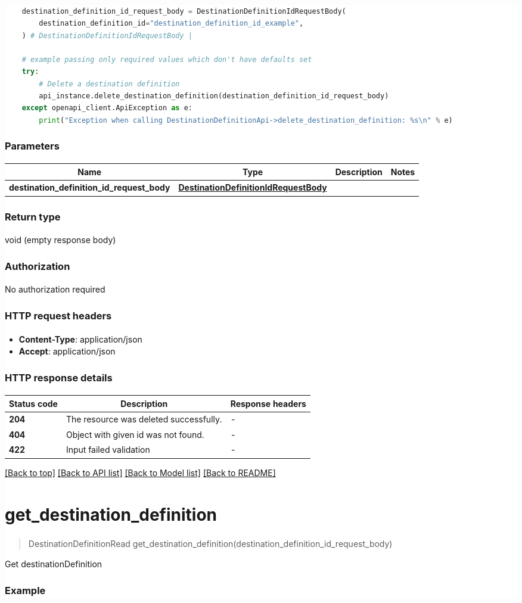 ```python
    destination_definition_id_request_body = DestinationDefinitionIdRequestBody(
        destination_definition_id="destination_definition_id_example",
    ) # DestinationDefinitionIdRequestBody | 

    # example passing only required values which don't have defaults set
    try:
        # Delete a destination definition
        api_instance.delete_destination_definition(destination_definition_id_request_body)
    except openapi_client.ApiException as e:
        print("Exception when calling DestinationDefinitionApi->delete_destination_definition: %s\n" % e)
```


### Parameters

Name | Type | Description  | Notes
------------- | ------------- | ------------- | -------------
 **destination_definition_id_request_body** | [**DestinationDefinitionIdRequestBody**](DestinationDefinitionIdRequestBody.md)|  |

### Return type

void (empty response body)

### Authorization

No authorization required

### HTTP request headers

 - **Content-Type**: application/json
 - **Accept**: application/json


### HTTP response details

| Status code | Description | Response headers |
|-------------|-------------|------------------|
**204** | The resource was deleted successfully. |  -  |
**404** | Object with given id was not found. |  -  |
**422** | Input failed validation |  -  |

[[Back to top]](#) [[Back to API list]](../README.md#documentation-for-api-endpoints) [[Back to Model list]](../README.md#documentation-for-models) [[Back to README]](../README.md)

# **get_destination_definition**
> DestinationDefinitionRead get_destination_definition(destination_definition_id_request_body)

Get destinationDefinition

### Example
